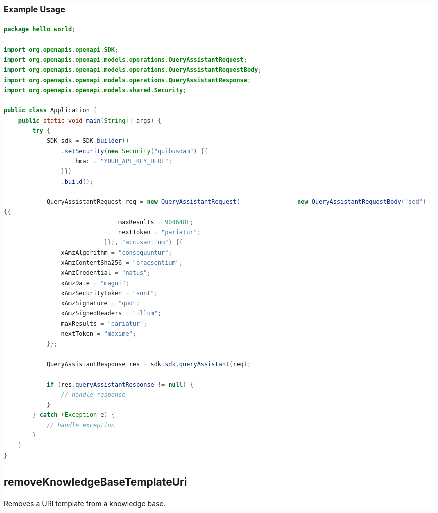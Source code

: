 ### Example Usage

```java
package hello.world;

import org.openapis.openapi.SDK;
import org.openapis.openapi.models.operations.QueryAssistantRequest;
import org.openapis.openapi.models.operations.QueryAssistantRequestBody;
import org.openapis.openapi.models.operations.QueryAssistantResponse;
import org.openapis.openapi.models.shared.Security;

public class Application {
    public static void main(String[] args) {
        try {
            SDK sdk = SDK.builder()
                .setSecurity(new Security("quibusdam") {{
                    hmac = "YOUR_API_KEY_HERE";
                }})
                .build();

            QueryAssistantRequest req = new QueryAssistantRequest(                new QueryAssistantRequestBody("sed") {{
                                maxResults = 904648L;
                                nextToken = "pariatur";
                            }};, "accusantium") {{
                xAmzAlgorithm = "consequuntur";
                xAmzContentSha256 = "praesentium";
                xAmzCredential = "natus";
                xAmzDate = "magni";
                xAmzSecurityToken = "sunt";
                xAmzSignature = "quo";
                xAmzSignedHeaders = "illum";
                maxResults = "pariatur";
                nextToken = "maxime";
            }};            

            QueryAssistantResponse res = sdk.sdk.queryAssistant(req);

            if (res.queryAssistantResponse != null) {
                // handle response
            }
        } catch (Exception e) {
            // handle exception
        }
    }
}
```

## removeKnowledgeBaseTemplateUri

Removes a URI template from a knowledge base.
